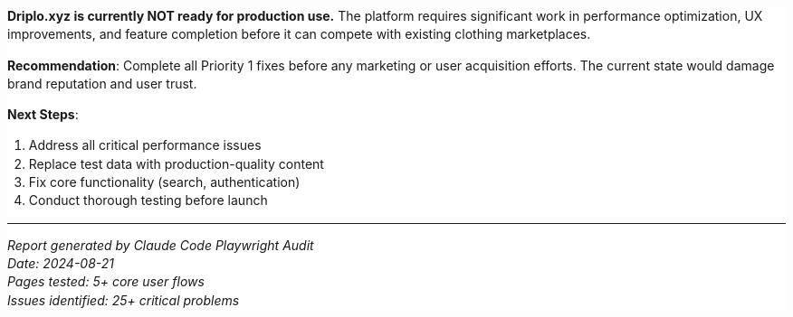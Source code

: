 **Driplo.xyz is currently NOT ready for production use.** The platform requires significant work in performance optimization, UX improvements, and feature completion before it can compete with existing clothing marketplaces.

**Recommendation**: Complete all Priority 1 fixes before any marketing or user acquisition efforts. The current state would damage brand reputation and user trust.

**Next Steps**:
1. Address all critical performance issues
2. Replace test data with production-quality content
3. Fix core functionality (search, authentication)
4. Conduct thorough testing before launch

---

*Report generated by Claude Code Playwright Audit*  
*Date: 2024-08-21*  
*Pages tested: 5+ core user flows*  
*Issues identified: 25+ critical problems*